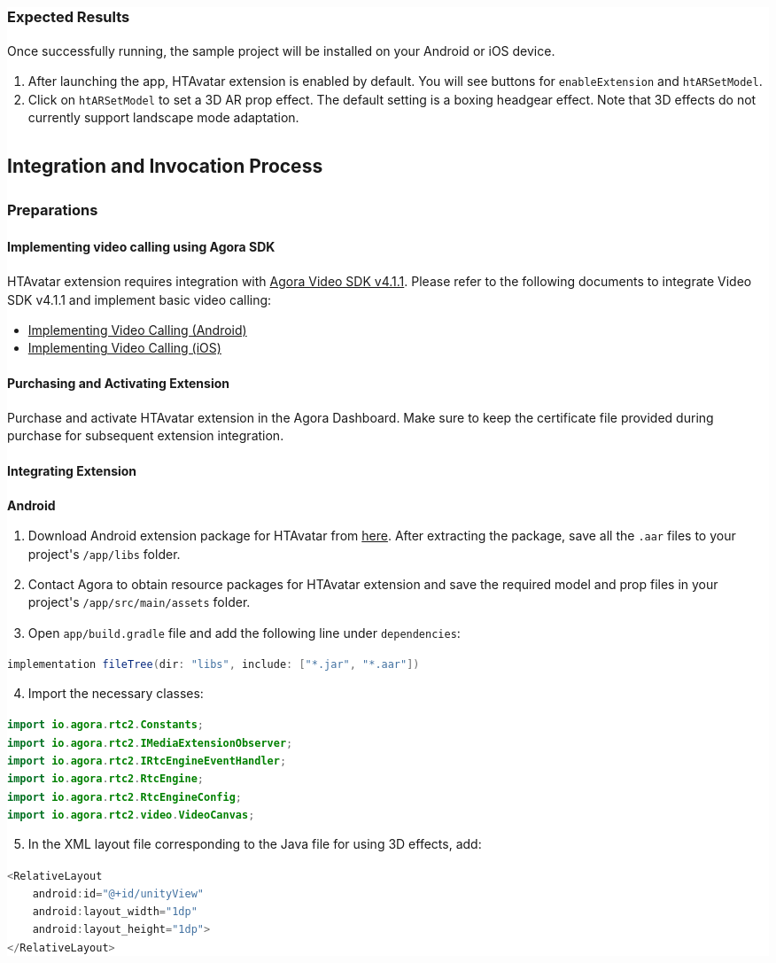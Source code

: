 ### Expected Results
Once successfully running, the sample project will be installed on your Android or iOS device.
1. After launching the app, HTAvatar extension is enabled by default. You will see buttons for `enableExtension` and `htARSetModel`.
2. Click on `htARSetModel` to set a 3D AR prop effect. The default setting is a boxing headgear effect. Note that 3D effects do not currently support landscape mode adaptation.

## Integration and Invocation Process
### Preparations
#### Implementing video calling using Agora SDK
HTAvatar extension requires integration with [Agora Video SDK v4.1.1](https://docs.agora.io/en/video-call-4.x/product_live_ng?platform=Android). Please refer to the following documents to integrate Video SDK v4.1.1 and implement basic video calling:
- [Implementing Video Calling (Android)](https://docs.agora.io/en/video-call-4.x/start_call_android_ng?platform=Android#%E5%BB%BA%E7%AB%8B%E9%A1%B9%E7%9B%AE)
- [Implementing Video Calling (iOS)](https://docs.agora.io/en/video-call-4.x/start_call_ios_ng%20?platform=iOS#%E5%88%9B%E5%BB%BA%E9%A1%B9%E7%9B%AE)

#### Purchasing and Activating Extension
Purchase and activate HTAvatar extension in the Agora Dashboard. Make sure to keep the certificate file provided during purchase for subsequent extension integration.

#### Integrating Extension
**Android**
1. Download Android extension package for HTAvatar from [here](https://github.com/Texeljoy/AgoraHTAvatarExtension). After extracting the package, save all the `.aar` files to your project's `/app/libs` folder.

2. Contact Agora to obtain resource packages for HTAvatar extension and save the required model and prop files in your project's `/app/src/main/assets` folder.

3. Open `app/build.gradle` file and add the following line under `dependencies`:

```java
implementation fileTree(dir: "libs", include: ["*.jar", "*.aar"])
```

4. Import the necessary classes:

```java
import io.agora.rtc2.Constants;
import io.agora.rtc2.IMediaExtensionObserver;
import io.agora.rtc2.IRtcEngineEventHandler;
import io.agora.rtc2.RtcEngine;
import io.agora.rtc2.RtcEngineConfig;
import io.agora.rtc2.video.VideoCanvas;
```

5. In the XML layout file corresponding to the Java file for using 3D effects, add:

```java
<RelativeLayout
    android:id="@+id/unityView"
    android:layout_width="1dp"
    android:layout_height="1dp">
</RelativeLayout>
```
